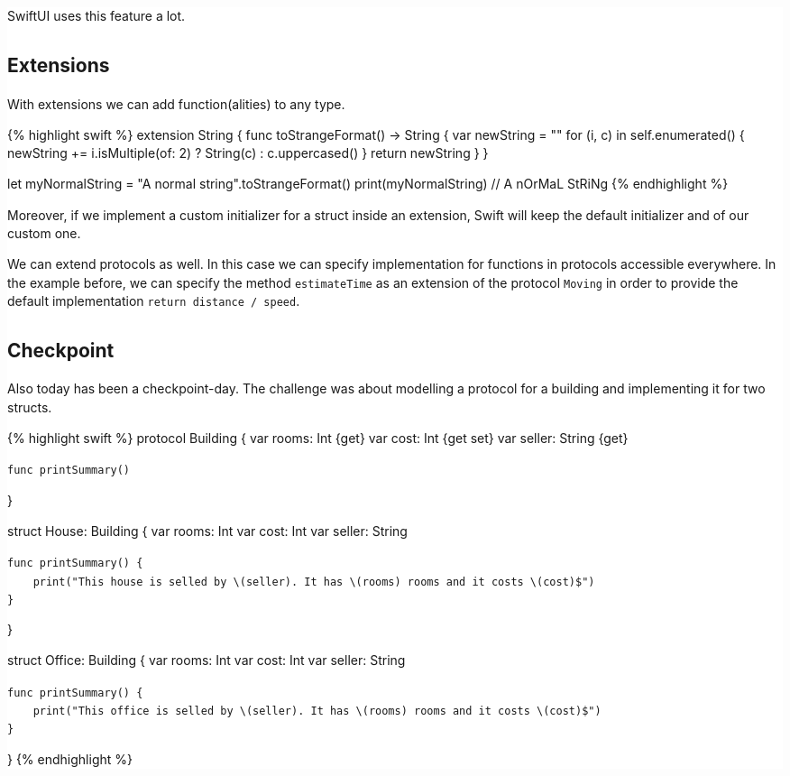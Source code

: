 SwiftUI uses this feature a lot.

## Extensions
With extensions we can add function(alities) to any type. 

{% highlight swift %}
extension String {
    func toStrangeFormat() -> String {
        var newString = ""
        for (i, c) in self.enumerated() {
            newString += i.isMultiple(of: 2) ? String(c) : c.uppercased()
        }
        return newString
    }
}

let myNormalString = "A normal string".toStrangeFormat()
print(myNormalString) // A nOrMaL StRiNg
{% endhighlight %}

Moreover, if we implement a custom initializer for a struct inside an extension, Swift will keep the default initializer and of our custom one.

We can extend protocols as well. In this case we can specify implementation for functions in protocols accessible everywhere. In the example before, we can specify the method `estimateTime` as an extension of the protocol `Moving` in order to provide the default implementation `return distance / speed`.

## Checkpoint
Also today has been a checkpoint-day. The challenge was about modelling a protocol for a building and implementing it for two structs.

{% highlight swift %}
protocol Building {
    var rooms: Int {get}
    var cost: Int {get set}
    var seller: String {get}
    
    func printSummary()
}

struct House: Building {
    var rooms: Int
    var cost: Int
    var seller: String
    
    func printSummary() {
        print("This house is selled by \(seller). It has \(rooms) rooms and it costs \(cost)$")
    }
}

struct Office: Building {
    var rooms: Int
    var cost: Int
    var seller: String
    
    func printSummary() {
        print("This office is selled by \(seller). It has \(rooms) rooms and it costs \(cost)$")
    }
}
{% endhighlight %}
